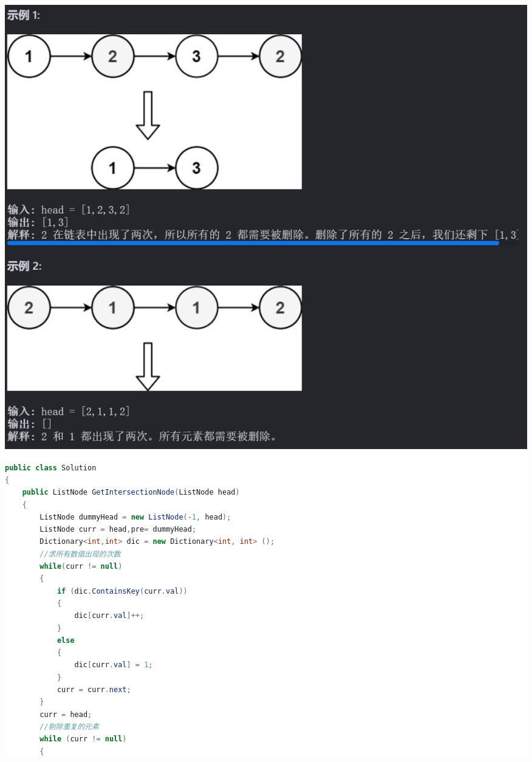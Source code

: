 ![image-20241112215247780](imgs/image-20241112215247780.png)

```C#
public class Solution
{
    public ListNode GetIntersectionNode(ListNode head)
    {
        ListNode dummyHead = new ListNode(-1, head);
        ListNode curr = head,pre= dummyHead;
        Dictionary<int,int> dic = new Dictionary<int, int> ();
        //求所有数值出现的次数
        while(curr != null)
        {
            if (dic.ContainsKey(curr.val))
            {
                dic[curr.val]++;
            }
            else
            {
                dic[curr.val] = 1;
            }
            curr = curr.next;
        }
        curr = head;
        //剔除重复的元素
        while (curr != null)
        {
```